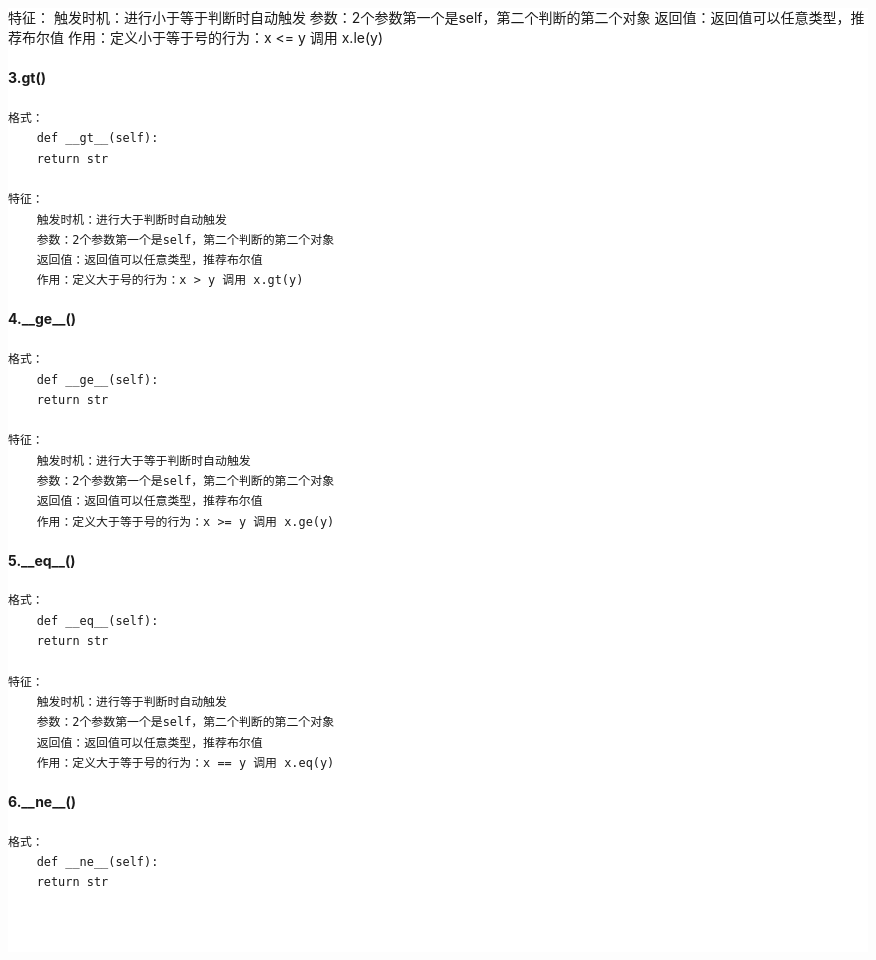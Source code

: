 &#x7279;&#x5F81;&#xFF1A;
    &#x89E6;&#x53D1;&#x65F6;&#x673A;&#xFF1A;&#x8FDB;&#x884C;&#x5C0F;&#x4E8E;&#x7B49;&#x4E8E;&#x5224;&#x65AD;&#x65F6;&#x81EA;&#x52A8;&#x89E6;&#x53D1;
    &#x53C2;&#x6570;&#xFF1A;2&#x4E2A;&#x53C2;&#x6570;&#x7B2C;&#x4E00;&#x4E2A;&#x662F;self&#xFF0C;&#x7B2C;&#x4E8C;&#x4E2A;&#x5224;&#x65AD;&#x7684;&#x7B2C;&#x4E8C;&#x4E2A;&#x5BF9;&#x8C61;
    &#x8FD4;&#x56DE;&#x503C;&#xFF1A;&#x8FD4;&#x56DE;&#x503C;&#x53EF;&#x4EE5;&#x4EFB;&#x610F;&#x7C7B;&#x578B;&#xFF0C;&#x63A8;&#x8350;&#x5E03;&#x5C14;&#x503C;
    &#x4F5C;&#x7528;&#xFF1A;&#x5B9A;&#x4E49;&#x5C0F;&#x4E8E;&#x7B49;&#x4E8E;&#x53F7;&#x7684;&#x884C;&#x4E3A;&#xFF1A;x &lt;= y &#x8C03;&#x7528; x.le(y)
</code></pre><h4 id="3gt">3.__gt__()</h4>
<pre><code>&#x683C;&#x5F0F;&#xFF1A;
    def __gt__(self):
    return str

&#x7279;&#x5F81;&#xFF1A;
    &#x89E6;&#x53D1;&#x65F6;&#x673A;&#xFF1A;&#x8FDB;&#x884C;&#x5927;&#x4E8E;&#x5224;&#x65AD;&#x65F6;&#x81EA;&#x52A8;&#x89E6;&#x53D1;
    &#x53C2;&#x6570;&#xFF1A;2&#x4E2A;&#x53C2;&#x6570;&#x7B2C;&#x4E00;&#x4E2A;&#x662F;self&#xFF0C;&#x7B2C;&#x4E8C;&#x4E2A;&#x5224;&#x65AD;&#x7684;&#x7B2C;&#x4E8C;&#x4E2A;&#x5BF9;&#x8C61;
    &#x8FD4;&#x56DE;&#x503C;&#xFF1A;&#x8FD4;&#x56DE;&#x503C;&#x53EF;&#x4EE5;&#x4EFB;&#x610F;&#x7C7B;&#x578B;&#xFF0C;&#x63A8;&#x8350;&#x5E03;&#x5C14;&#x503C;
    &#x4F5C;&#x7528;&#xFF1A;&#x5B9A;&#x4E49;&#x5927;&#x4E8E;&#x53F7;&#x7684;&#x884C;&#x4E3A;&#xFF1A;x &gt; y &#x8C03;&#x7528; x.gt(y)
</code></pre><h4 id="4ge">4.__ge__()</h4>
<pre><code>&#x683C;&#x5F0F;&#xFF1A;
    def __ge__(self):
    return str

&#x7279;&#x5F81;&#xFF1A;
    &#x89E6;&#x53D1;&#x65F6;&#x673A;&#xFF1A;&#x8FDB;&#x884C;&#x5927;&#x4E8E;&#x7B49;&#x4E8E;&#x5224;&#x65AD;&#x65F6;&#x81EA;&#x52A8;&#x89E6;&#x53D1;
    &#x53C2;&#x6570;&#xFF1A;2&#x4E2A;&#x53C2;&#x6570;&#x7B2C;&#x4E00;&#x4E2A;&#x662F;self&#xFF0C;&#x7B2C;&#x4E8C;&#x4E2A;&#x5224;&#x65AD;&#x7684;&#x7B2C;&#x4E8C;&#x4E2A;&#x5BF9;&#x8C61;
    &#x8FD4;&#x56DE;&#x503C;&#xFF1A;&#x8FD4;&#x56DE;&#x503C;&#x53EF;&#x4EE5;&#x4EFB;&#x610F;&#x7C7B;&#x578B;&#xFF0C;&#x63A8;&#x8350;&#x5E03;&#x5C14;&#x503C;
    &#x4F5C;&#x7528;&#xFF1A;&#x5B9A;&#x4E49;&#x5927;&#x4E8E;&#x7B49;&#x4E8E;&#x53F7;&#x7684;&#x884C;&#x4E3A;&#xFF1A;x &gt;= y &#x8C03;&#x7528; x.ge(y)
</code></pre><h4 id="5eq">5.__eq__()</h4>
<pre><code>&#x683C;&#x5F0F;&#xFF1A;
    def __eq__(self):
    return str

&#x7279;&#x5F81;&#xFF1A;
    &#x89E6;&#x53D1;&#x65F6;&#x673A;&#xFF1A;&#x8FDB;&#x884C;&#x7B49;&#x4E8E;&#x5224;&#x65AD;&#x65F6;&#x81EA;&#x52A8;&#x89E6;&#x53D1;
    &#x53C2;&#x6570;&#xFF1A;2&#x4E2A;&#x53C2;&#x6570;&#x7B2C;&#x4E00;&#x4E2A;&#x662F;self&#xFF0C;&#x7B2C;&#x4E8C;&#x4E2A;&#x5224;&#x65AD;&#x7684;&#x7B2C;&#x4E8C;&#x4E2A;&#x5BF9;&#x8C61;
    &#x8FD4;&#x56DE;&#x503C;&#xFF1A;&#x8FD4;&#x56DE;&#x503C;&#x53EF;&#x4EE5;&#x4EFB;&#x610F;&#x7C7B;&#x578B;&#xFF0C;&#x63A8;&#x8350;&#x5E03;&#x5C14;&#x503C;
    &#x4F5C;&#x7528;&#xFF1A;&#x5B9A;&#x4E49;&#x5927;&#x4E8E;&#x7B49;&#x4E8E;&#x53F7;&#x7684;&#x884C;&#x4E3A;&#xFF1A;x == y &#x8C03;&#x7528; x.eq(y)
</code></pre><h4 id="6ne">6.__ne__()</h4>
<pre><code>&#x683C;&#x5F0F;&#xFF1A;
    def __ne__(self):
    return str
